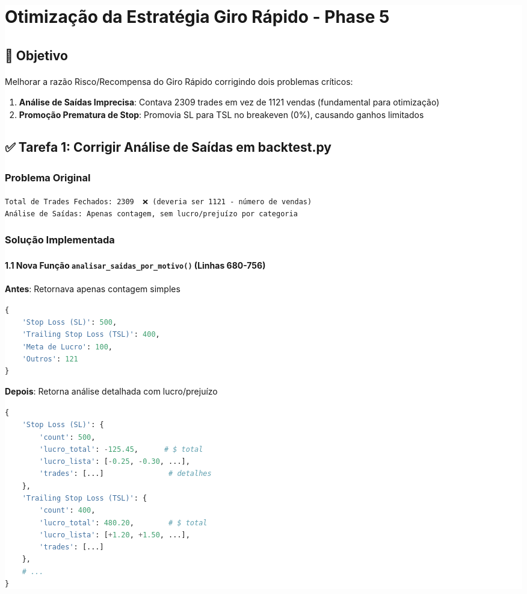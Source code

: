# Otimização da Estratégia Giro Rápido - Phase 5

## 🎯 Objetivo

Melhorar a razão Risco/Recompensa do Giro Rápido corrigindo dois problemas críticos:

1. **Análise de Saídas Imprecisa**: Contava 2309 trades em vez de 1121 vendas (fundamental para otimização)
2. **Promoção Prematura de Stop**: Promovia SL para TSL no breakeven (0%), causando ganhos limitados

## ✅ Tarefa 1: Corrigir Análise de Saídas em backtest.py

### Problema Original
```
Total de Trades Fechados: 2309  ❌ (deveria ser 1121 - número de vendas)
Análise de Saídas: Apenas contagem, sem lucro/prejuízo por categoria
```

### Solução Implementada

#### 1.1 Nova Função `analisar_saidas_por_motivo()` (Linhas 680-756)

**Antes**: Retornava apenas contagem simples
```python
{
    'Stop Loss (SL)': 500,
    'Trailing Stop Loss (TSL)': 400,
    'Meta de Lucro': 100,
    'Outros': 121
}
```

**Depois**: Retorna análise detalhada com lucro/prejuízo
```python
{
    'Stop Loss (SL)': {
        'count': 500,
        'lucro_total': -125.45,      # $ total
        'lucro_lista': [-0.25, -0.30, ...],
        'trades': [...]               # detalhes
    },
    'Trailing Stop Loss (TSL)': {
        'count': 400,
        'lucro_total': 480.20,        # $ total
        'lucro_lista': [+1.20, +1.50, ...],
        'trades': [...]
    },
    # ...
}
```
